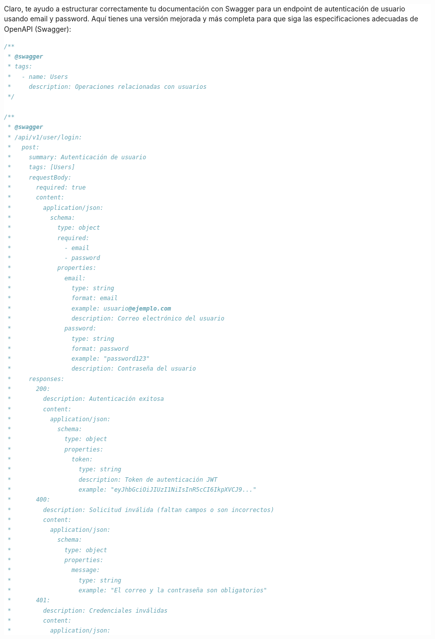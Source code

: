 Claro, te ayudo a estructurar correctamente tu documentación con Swagger para un endpoint de autenticación de usuario usando email y password. Aquí tienes una versión mejorada y más completa para que siga las especificaciones adecuadas de OpenAPI (Swagger):

```javascript
/**
 * @swagger
 * tags:
 *   - name: Users
 *     description: Operaciones relacionadas con usuarios
 */

/**
 * @swagger
 * /api/v1/user/login:
 *   post:
 *     summary: Autenticación de usuario
 *     tags: [Users]
 *     requestBody:
 *       required: true
 *       content:
 *         application/json:
 *           schema:
 *             type: object
 *             required:
 *               - email
 *               - password
 *             properties:
 *               email:
 *                 type: string
 *                 format: email
 *                 example: usuario@ejemplo.com
 *                 description: Correo electrónico del usuario
 *               password:
 *                 type: string
 *                 format: password
 *                 example: "password123"
 *                 description: Contraseña del usuario
 *     responses:
 *       200:
 *         description: Autenticación exitosa
 *         content:
 *           application/json:
 *             schema:
 *               type: object
 *               properties:
 *                 token:
 *                   type: string
 *                   description: Token de autenticación JWT
 *                   example: "eyJhbGciOiJIUzI1NiIsInR5cCI6IkpXVCJ9..."
 *       400:
 *         description: Solicitud inválida (faltan campos o son incorrectos)
 *         content:
 *           application/json:
 *             schema:
 *               type: object
 *               properties:
 *                 message:
 *                   type: string
 *                   example: "El correo y la contraseña son obligatorios"
 *       401:
 *         description: Credenciales inválidas
 *         content:
 *           application/json:
```